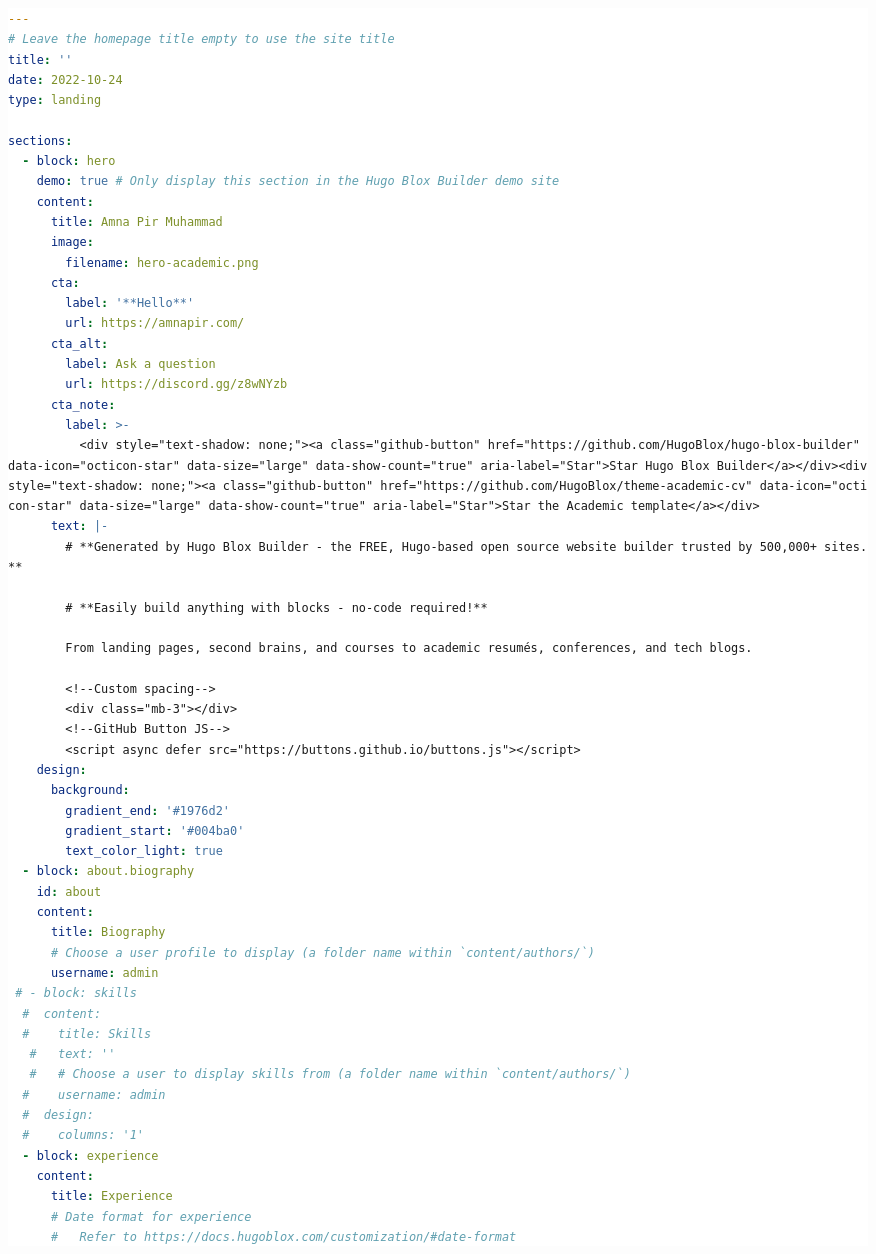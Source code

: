 ```yaml
---
# Leave the homepage title empty to use the site title
title: ''
date: 2022-10-24 
type: landing

sections:
  - block: hero
    demo: true # Only display this section in the Hugo Blox Builder demo site
    content:
      title: Amna Pir Muhammad
      image:
        filename: hero-academic.png
      cta:
        label: '**Hello**'
        url: https://amnapir.com/
      cta_alt:
        label: Ask a question
        url: https://discord.gg/z8wNYzb
      cta_note:
        label: >-
          <div style="text-shadow: none;"><a class="github-button" href="https://github.com/HugoBlox/hugo-blox-builder" data-icon="octicon-star" data-size="large" data-show-count="true" aria-label="Star">Star Hugo Blox Builder</a></div><div style="text-shadow: none;"><a class="github-button" href="https://github.com/HugoBlox/theme-academic-cv" data-icon="octicon-star" data-size="large" data-show-count="true" aria-label="Star">Star the Academic template</a></div>
      text: |-
        # **Generated by Hugo Blox Builder - the FREE, Hugo-based open source website builder trusted by 500,000+ sites.**

        # **Easily build anything with blocks - no-code required!**

        From landing pages, second brains, and courses to academic resumés, conferences, and tech blogs.

        <!--Custom spacing-->
        <div class="mb-3"></div>
        <!--GitHub Button JS-->
        <script async defer src="https://buttons.github.io/buttons.js"></script>
    design:
      background:
        gradient_end: '#1976d2'
        gradient_start: '#004ba0'
        text_color_light: true
  - block: about.biography
    id: about
    content:
      title: Biography
      # Choose a user profile to display (a folder name within `content/authors/`)
      username: admin
 # - block: skills
  #  content:
  #    title: Skills
   #   text: ''
   #   # Choose a user to display skills from (a folder name within `content/authors/`)
  #    username: admin
  #  design:
  #    columns: '1'
  - block: experience
    content:
      title: Experience
      # Date format for experience
      #   Refer to https://docs.hugoblox.com/customization/#date-format
```